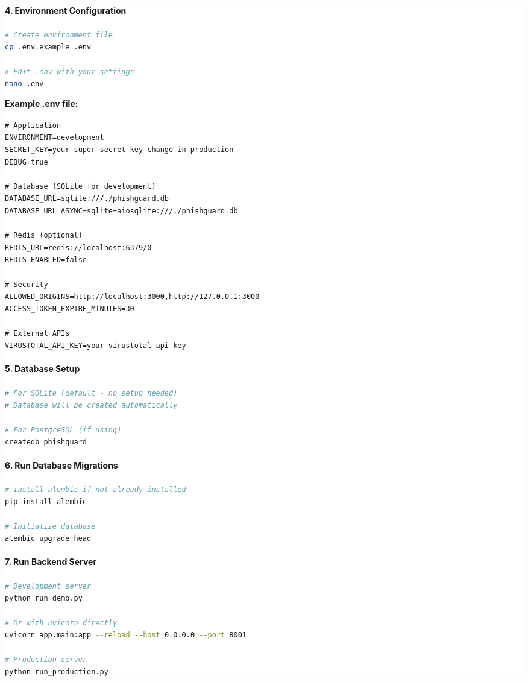 #### 4. Environment Configuration
```bash
# Create environment file
cp .env.example .env

# Edit .env with your settings
nano .env
```

**Example .env file:**
```env
# Application
ENVIRONMENT=development
SECRET_KEY=your-super-secret-key-change-in-production
DEBUG=true

# Database (SQLite for development)
DATABASE_URL=sqlite:///./phishguard.db
DATABASE_URL_ASYNC=sqlite+aiosqlite:///./phishguard.db

# Redis (optional)
REDIS_URL=redis://localhost:6379/0
REDIS_ENABLED=false

# Security
ALLOWED_ORIGINS=http://localhost:3000,http://127.0.0.1:3000
ACCESS_TOKEN_EXPIRE_MINUTES=30

# External APIs
VIRUSTOTAL_API_KEY=your-virustotal-api-key
```

#### 5. Database Setup
```bash
# For SQLite (default - no setup needed)
# Database will be created automatically

# For PostgreSQL (if using)
createdb phishguard
```

#### 6. Run Database Migrations
```bash
# Install alembic if not already installed
pip install alembic

# Initialize database
alembic upgrade head
```

#### 7. Run Backend Server
```bash
# Development server
python run_demo.py

# Or with uvicorn directly
uvicorn app.main:app --reload --host 0.0.0.0 --port 8001

# Production server
python run_production.py
```
